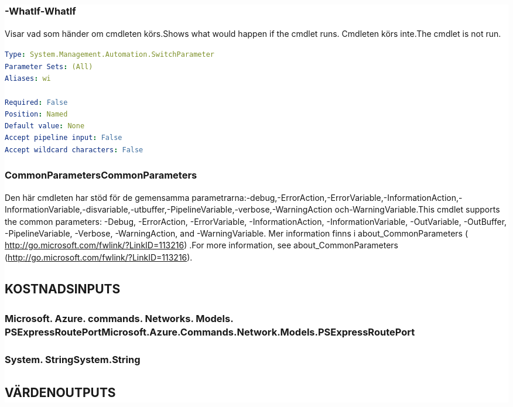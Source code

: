 ### <span data-ttu-id="5a9cf-137">-WhatIf</span><span class="sxs-lookup"><span data-stu-id="5a9cf-137">-WhatIf</span></span>
<span data-ttu-id="5a9cf-138">Visar vad som händer om cmdleten körs.</span><span class="sxs-lookup"><span data-stu-id="5a9cf-138">Shows what would happen if the cmdlet runs.</span></span>
<span data-ttu-id="5a9cf-139">Cmdleten körs inte.</span><span class="sxs-lookup"><span data-stu-id="5a9cf-139">The cmdlet is not run.</span></span>

```yaml
Type: System.Management.Automation.SwitchParameter
Parameter Sets: (All)
Aliases: wi

Required: False
Position: Named
Default value: None
Accept pipeline input: False
Accept wildcard characters: False
```

### <span data-ttu-id="5a9cf-140">CommonParameters</span><span class="sxs-lookup"><span data-stu-id="5a9cf-140">CommonParameters</span></span>
<span data-ttu-id="5a9cf-141">Den här cmdleten har stöd för de gemensamma parametrarna:-debug,-ErrorAction,-ErrorVariable,-InformationAction,-InformationVariable,-disvariable,-utbuffer,-PipelineVariable,-verbose,-WarningAction och-WarningVariable.</span><span class="sxs-lookup"><span data-stu-id="5a9cf-141">This cmdlet supports the common parameters: -Debug, -ErrorAction, -ErrorVariable, -InformationAction, -InformationVariable, -OutVariable, -OutBuffer, -PipelineVariable, -Verbose, -WarningAction, and -WarningVariable.</span></span> <span data-ttu-id="5a9cf-142">Mer information finns i about_CommonParameters ( http://go.microsoft.com/fwlink/?LinkID=113216) .</span><span class="sxs-lookup"><span data-stu-id="5a9cf-142">For more information, see about_CommonParameters (http://go.microsoft.com/fwlink/?LinkID=113216).</span></span>

## <span data-ttu-id="5a9cf-143">KOSTNADS</span><span class="sxs-lookup"><span data-stu-id="5a9cf-143">INPUTS</span></span>

### <span data-ttu-id="5a9cf-144">Microsoft. Azure. commands. Networks. Models. PSExpressRoutePort</span><span class="sxs-lookup"><span data-stu-id="5a9cf-144">Microsoft.Azure.Commands.Network.Models.PSExpressRoutePort</span></span>

### <span data-ttu-id="5a9cf-145">System. String</span><span class="sxs-lookup"><span data-stu-id="5a9cf-145">System.String</span></span>

## <span data-ttu-id="5a9cf-146">VÄRDEN</span><span class="sxs-lookup"><span data-stu-id="5a9cf-146">OUTPUTS</span></span>
